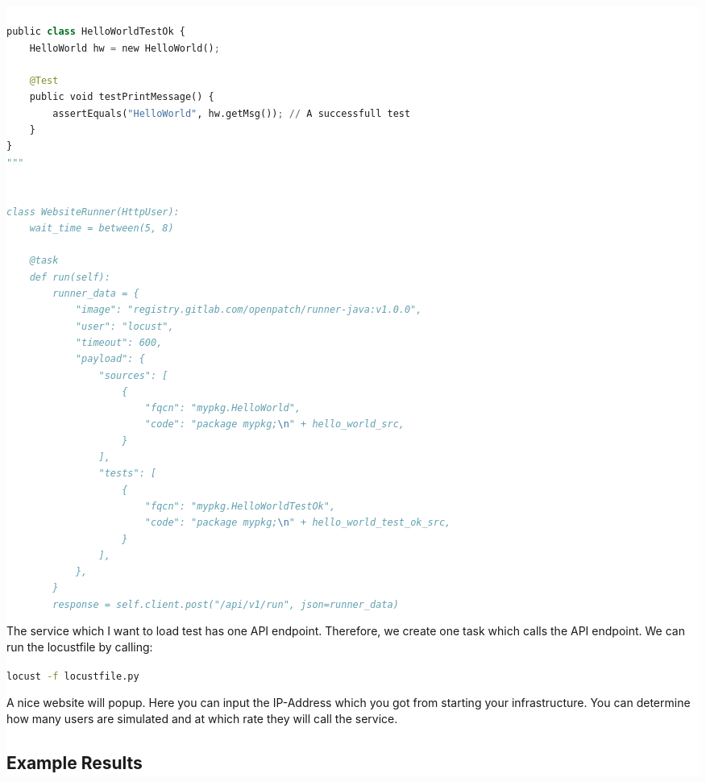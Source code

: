 ```python

public class HelloWorldTestOk {
    HelloWorld hw = new HelloWorld();

    @Test
    public void testPrintMessage() {
        assertEquals("HelloWorld", hw.getMsg()); // A successfull test
    }
}
"""


class WebsiteRunner(HttpUser):
    wait_time = between(5, 8)

    @task
    def run(self):
        runner_data = {
            "image": "registry.gitlab.com/openpatch/runner-java:v1.0.0",
            "user": "locust",
            "timeout": 600,
            "payload": {
                "sources": [
                    {
                        "fqcn": "mypkg.HelloWorld",
                        "code": "package mypkg;\n" + hello_world_src,
                    }
                ],
                "tests": [
                    {
                        "fqcn": "mypkg.HelloWorldTestOk",
                        "code": "package mypkg;\n" + hello_world_test_ok_src,
                    }
                ],
            },
        }
        response = self.client.post("/api/v1/run", json=runner_data)
```

The service which I want to load test has one API endpoint. Therefore, we create one task which calls the API endpoint. We can run the locustfile by calling:

```bash
locust -f locustfile.py
```

A nice website will popup. Here you can input the IP-Address which you got from starting your infrastructure. You can determine how many users are simulated and at which rate they will call the service.

## Example Results 
